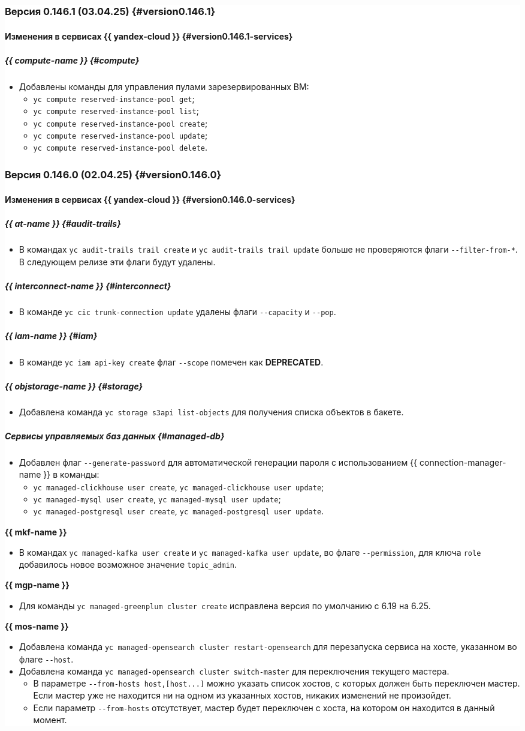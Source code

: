 
### Версия 0.146.1 (03.04.25) {#version0.146.1}

#### Изменения в сервисах {{ yandex-cloud }} {#version0.146.1-services}

##### {{ compute-name }} {#compute}

* Добавлены команды для управления пулами зарезервированных ВМ:
  * `yc compute reserved-instance-pool get`;
  * `yc compute reserved-instance-pool list`;
  * `yc compute reserved-instance-pool create`;
  * `yc compute reserved-instance-pool update`;
  * `yc compute reserved-instance-pool delete`.

### Версия 0.146.0 (02.04.25) {#version0.146.0}

#### Изменения в сервисах {{ yandex-cloud }} {#version0.146.0-services}

##### {{ at-name }} {#audit-trails}

* В командах `yc audit-trails trail create` и `yc audit-trails trail update` больше не проверяются флаги `--filter-from-*`. В следующем релизе эти флаги будут удалены.

##### {{ interconnect-name }} {#interconnect}

* В команде `yc cic trunk-connection update` удалены флаги `--capacity` и `--pop`.
 
##### {{ iam-name }} {#iam}

* В команде `yc iam api-key create` флаг `--scope` помечен как **DEPRECATED**.

##### {{ objstorage-name }} {#storage}

* Добавлена команда `yc storage s3api list-objects` для получения списка объектов в бакете.

##### Сервисы управляемых баз данных {#managed-db}

* Добавлен флаг `--generate-password` для автоматической генерации пароля с использованием {{ connection-manager-name }} в команды:
  * `yc managed-clickhouse user create`, `yc managed-clickhouse user update`;
  * `yc managed-mysql user create`, `yc managed-mysql user update`;
  * `yc managed-postgresql user create`, `yc managed-postgresql user update`.

**{{ mkf-name }}**

* В командах `yc managed-kafka user create` и `yc managed-kafka user update`, во флаге `--permission`, для ключа `role` добавилось новое возможное значение `topic_admin`.

**{{ mgp-name }}**

* Для команды `yc managed-greenplum cluster create` исправлена версия по умолчанию с 6.19 на 6.25.

**{{ mos-name }}**

* Добавлена команда `yc managed-opensearch cluster restart-opensearch` для перезапуска сервиса на хосте, указанном во флаге `--host`.
* Добавлена команда `yc managed-opensearch cluster switch-master` для переключения текущего мастера.
  * В параметре `--from-hosts host,[host...]` можно указать список хостов, с которых должен быть переключен мастер. Если мастер уже не находится ни на одном из указанных хостов, никаких изменений не произойдет.
  * Если параметр `--from-hosts` отсутствует, мастер будет переключен с хоста, на котором он находится в данный момент.
